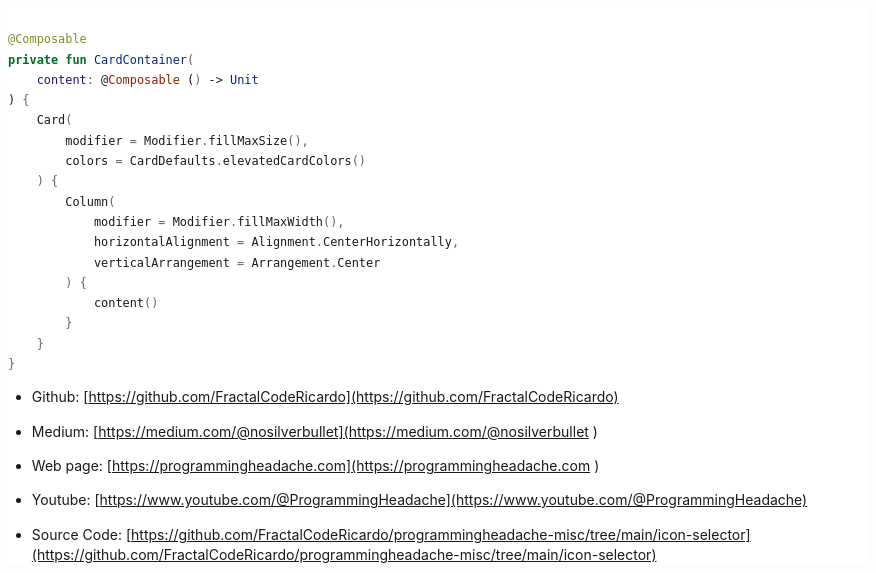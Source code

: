 ```kotlin

@Composable
private fun CardContainer(
    content: @Composable () -> Unit
) {
    Card(
        modifier = Modifier.fillMaxSize(),
        colors = CardDefaults.elevatedCardColors()
    ) {
        Column(
            modifier = Modifier.fillMaxWidth(),
            horizontalAlignment = Alignment.CenterHorizontally,
            verticalArrangement = Arrangement.Center
        ) {
            content()
        }
    }
}
```

- Github: [https://github.com/FractalCodeRicardo](https://github.com/FractalCodeRicardo)

- Medium: [https://medium.com/@nosilverbullet](https://medium.com/@nosilverbullet )

- Web page: [https://programmingheadache.com](https://programmingheadache.com )

- Youtube: [https://www.youtube.com/@ProgrammingHeadache](https://www.youtube.com/@ProgrammingHeadache)

- Source Code: [https://github.com/FractalCodeRicardo/programmingheadache-misc/tree/main/icon-selector](https://github.com/FractalCodeRicardo/programmingheadache-misc/tree/main/icon-selector)
